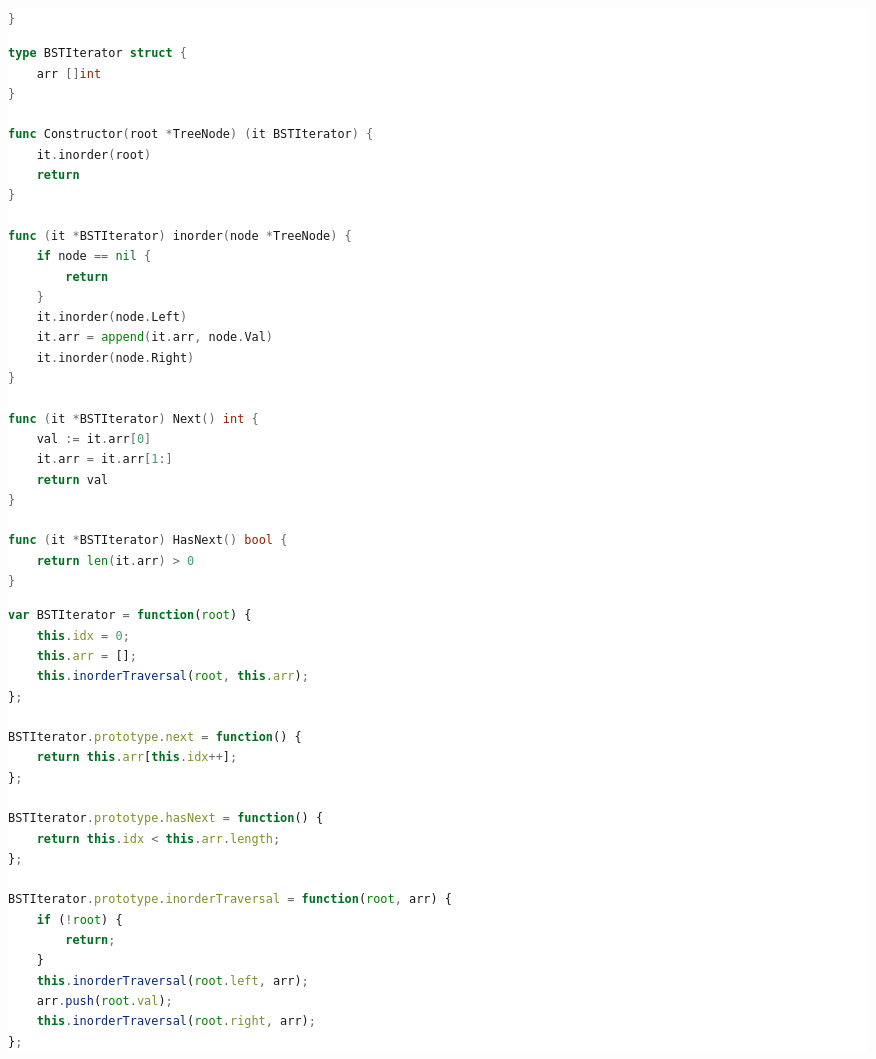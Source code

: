 ```Java [sol1-Java]
}
```

```go [sol1-Golang]
type BSTIterator struct {
    arr []int
}

func Constructor(root *TreeNode) (it BSTIterator) {
    it.inorder(root)
    return
}

func (it *BSTIterator) inorder(node *TreeNode) {
    if node == nil {
        return
    }
    it.inorder(node.Left)
    it.arr = append(it.arr, node.Val)
    it.inorder(node.Right)
}

func (it *BSTIterator) Next() int {
    val := it.arr[0]
    it.arr = it.arr[1:]
    return val
}

func (it *BSTIterator) HasNext() bool {
    return len(it.arr) > 0
}
```

```JavaScript [sol1-JavaScript]
var BSTIterator = function(root) {
    this.idx = 0;
    this.arr = [];
    this.inorderTraversal(root, this.arr);
};

BSTIterator.prototype.next = function() {
    return this.arr[this.idx++];
};

BSTIterator.prototype.hasNext = function() {
    return this.idx < this.arr.length;
};

BSTIterator.prototype.inorderTraversal = function(root, arr) {
    if (!root) {
        return;
    }
    this.inorderTraversal(root.left, arr);
    arr.push(root.val);
    this.inorderTraversal(root.right, arr);
};
```

